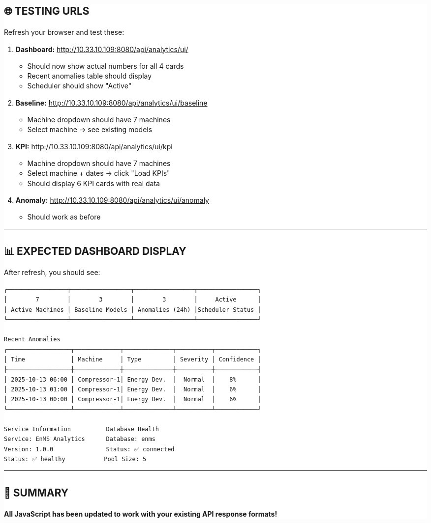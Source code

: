 ## 🌐 TESTING URLS

Refresh your browser and test these:

1. **Dashboard:** http://10.33.10.109:8080/api/analytics/ui/
   - Should now show actual numbers for all 4 cards
   - Recent anomalies table should display
   - Scheduler should show "Active"

2. **Baseline:** http://10.33.10.109:8080/api/analytics/ui/baseline
   - Machine dropdown should have 7 machines
   - Select machine → see existing models

3. **KPI:** http://10.33.10.109:8080/api/analytics/ui/kpi
   - Machine dropdown should have 7 machines
   - Select machine + dates → click "Load KPIs"
   - Should display 6 KPI cards with real data

4. **Anomaly:** http://10.33.10.109:8080/api/analytics/ui/anomaly
   - Should work as before

---

## 📊 EXPECTED DASHBOARD DISPLAY

After refresh, you should see:

```
┌─────────────────┬─────────────────┬─────────────────┬─────────────────┐
│        7        │        3        │        3        │     Active      │
│ Active Machines │ Baseline Models │ Anomalies (24h) │Scheduler Status │
└─────────────────┴─────────────────┴─────────────────┴─────────────────┘

Recent Anomalies
┌──────────────────┬─────────────┬──────────────┬──────────┬────────────┐
│ Time             │ Machine     │ Type         │ Severity │ Confidence │
├──────────────────┼─────────────┼──────────────┼──────────┼────────────┤
│ 2025-10-13 06:00 │ Compressor-1│ Energy Dev.  │  Normal  │    8%      │
│ 2025-10-13 01:00 │ Compressor-1│ Energy Dev.  │  Normal  │    6%      │
│ 2025-10-13 00:00 │ Compressor-1│ Energy Dev.  │  Normal  │    6%      │
└──────────────────┴─────────────┴──────────────┴──────────┴────────────┘

Service Information          Database Health
Service: EnMS Analytics      Database: enms
Version: 1.0.0               Status: ✅ connected
Status: ✅ healthy           Pool Size: 5
```

---

## 🎯 SUMMARY

**All JavaScript has been updated to work with your existing API response formats!**
